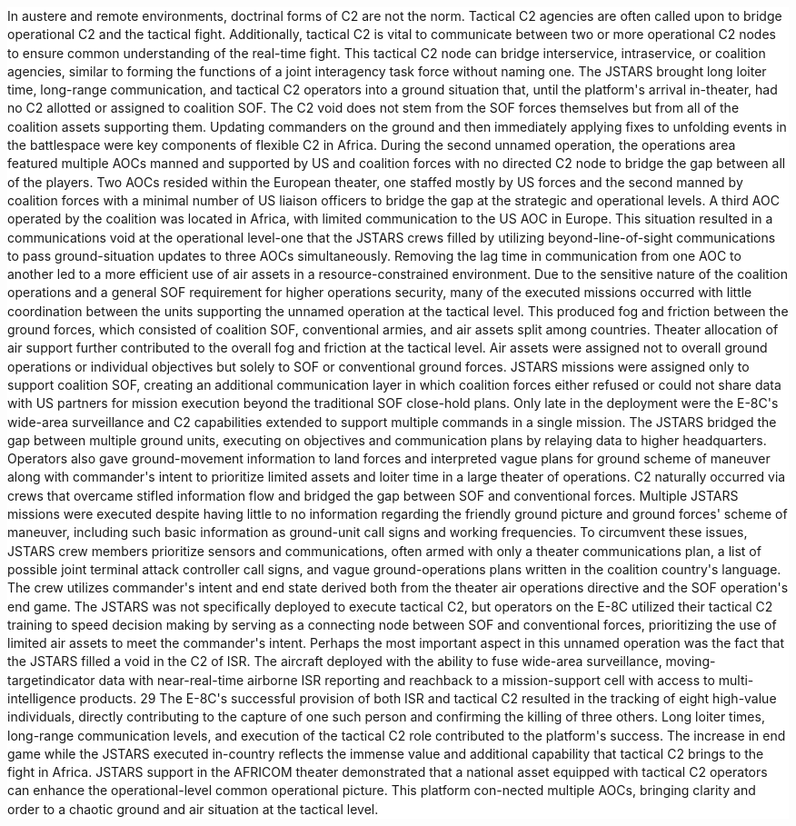 In austere and remote environments, doctrinal forms of C2 are not the norm. Tactical C2 agencies are often called upon to bridge operational C2 and the tactical fight. Additionally, tactical C2 is vital to communicate between two or more operational C2 nodes to ensure common understanding of the real-time fight. This tactical C2 node can bridge interservice, intraservice, or coalition agencies, similar to forming the functions of a joint interagency task force without naming one. The JSTARS brought long loiter time, long-range communication, and tactical C2 operators into a ground situation that, until the platform's arrival in-theater, had no C2 allotted or assigned to coalition SOF. The C2 void does not stem from the SOF forces themselves but from all of the coalition assets supporting them.
Updating commanders on the ground and then immediately applying fixes to unfolding events in the battlespace were key components of flexible C2 in Africa. During the second unnamed operation, the operations area featured multiple AOCs manned and supported by US and coalition forces with no directed C2 node to bridge the gap between all of the players. Two AOCs resided within the European theater, one staffed mostly by US forces and the second manned by coalition forces with a minimal number of US liaison officers to bridge the gap at the strategic and operational levels. A third AOC operated by the coalition was located in Africa, with limited communication to the US AOC in Europe. This situation resulted in a communications void at the operational level-one that the JSTARS crews filled by utilizing beyond-line-of-sight communications to pass ground-situation updates to three AOCs simultaneously. Removing the lag time in communication from one AOC to another led to a more efficient use of air assets in a resource-constrained environment.
Due to the sensitive nature of the coalition operations and a general SOF requirement for higher operations security, many of the executed missions occurred with little coordination between the units supporting the unnamed operation at the tactical level. This produced fog and friction between the ground forces, which consisted of coalition SOF, conventional armies, and air assets split among countries.
Theater allocation of air support further contributed to the overall fog and friction at the tactical level. Air assets were assigned not to overall ground operations or individual objectives but solely to SOF or conventional ground forces. JSTARS missions were assigned only to support coalition SOF, creating an additional communication layer in which coalition forces either refused or could not share data with US partners for mission execution beyond the traditional SOF close-hold plans. Only late in the deployment were the E-8C's wide-area surveillance and C2 capabilities extended to support multiple commands in a single mission. The JSTARS bridged the gap between multiple ground units, executing on objectives and communication plans by relaying data to higher headquarters. Operators also gave ground-movement information to land forces and interpreted vague plans for ground scheme of maneuver along with commander's intent to prioritize limited assets and loiter time in a large theater of operations.
C2 naturally occurred via crews that overcame stifled information flow and bridged the gap between SOF and conventional forces. Multiple JSTARS missions were executed despite having little to no information regarding the friendly ground picture and ground forces' scheme of maneuver, including such basic information as ground-unit call signs and working frequencies. To circumvent these issues, JSTARS crew members prioritize sensors and communications, often armed with only a theater communications plan, a list of possible joint terminal attack controller call signs, and vague ground-operations plans written in the coalition country's language. The crew utilizes commander's intent and end state derived both from the theater air operations directive and the SOF operation's end game. The JSTARS was not specifically deployed to execute tactical C2, but operators on the E-8C utilized their tactical C2 training to speed decision making by serving as a connecting node between SOF and conventional forces, prioritizing the use of limited air assets to meet the commander's intent.
Perhaps the most important aspect in this unnamed operation was the fact that the JSTARS filled a void in the C2 of ISR. The aircraft deployed with the ability to fuse wide-area surveillance, moving-targetindicator data with near-real-time airborne ISR reporting and reachback to a mission-support cell with access to multi-intelligence products. 
29
The E-8C's successful provision of both ISR and tactical C2 resulted in the tracking of eight high-value individuals, directly contributing to the capture of one such person and confirming the killing of three others. Long loiter times, long-range communication levels, and execution of the tactical C2 role contributed to the platform's success. The increase in end game while the JSTARS executed in-country reflects the immense value and additional capability that tactical C2 brings to the fight in Africa. JSTARS support in the AFRICOM theater demonstrated that a national asset equipped with tactical C2 operators can enhance the operational-level common operational picture. This platform con-nected multiple AOCs, bringing clarity and order to a chaotic ground and air situation at the tactical level.